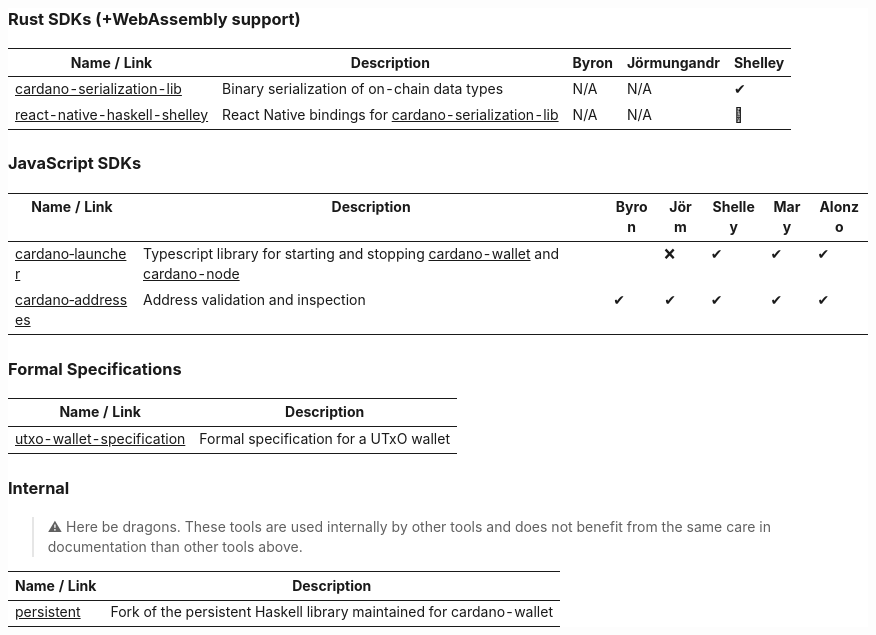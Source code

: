 ### Rust SDKs (+WebAssembly support)

Name / Link                    | Description                                           | Byron | Jörmungandr | Shelley
---                            | ---                                                   | ---   | ---         | ---
[cardano-serialization-lib]    | Binary serialization of on-chain data types           | N/A   | N/A         | ✔
[react-native-haskell-shelley] | React Native bindings for [cardano-serialization-lib] | N/A   | N/A         | 🚧

### JavaScript SDKs

Name / Link         | Description                                              | Byron | Jörm | Shelley | Mary  | Alonzo |
---                 | ---                                                      | ---   | ---  | ---     | ---   | ---    |
[cardano‑launcher] | Typescript library for starting and stopping [cardano-wallet] and [cardano-node] |       | ❌     | ✔       | ✔     | ✔     |
[cardano‑addresses] | Address validation and inspection                        | ✔     | ✔    | ✔       | ✔     | ✔     |

[cardano‑launcher]: https://github.com/input-output-hk/cardano-launcher

### Formal Specifications

Name / Link                 | Description
---                         | ---
[utxo-wallet-specification] | Formal specification for a UTxO wallet

[utxo-wallet-specification]: https://github.com/input-output-hk/utxo-wallet-specification

### Internal

> :warning: Here be dragons. These tools are used internally by other tools and
> does not benefit from the same care in documentation than other tools above.

Name / Link        | Description
---                | ---
[persistent]       | Fork of the persistent Haskell library maintained for cardano-wallet

[persistent]: https://github.com/input-output-hk/persistent


[cardano-cli]: https://docs.cardano.org/projects/cardano-node/en/latest/reference/cardano-node-cli-reference.html
[cardano-coin-selection]: https://github.com/input-output-hk/cardano-coin-selection
[cardano-db-sync]: https://github.com/input-output-hk/cardano-db-sync
[cardano-graphql]: https://github.com/input-output-hk/cardano-graphql
[cardano-node]: https://github.com/input-output-hk/cardano-node
[cardano-rest]: https://github.com/input-output-hk/cardano-rest
[cardano-serialization-lib]: https://github.com/Emurgo/cardano-serialization-lib
[cardano-sl-explorer]: https://cardanodocs.com/technical/explorer/api/
[cardano-submit-api]: https://github.com/input-output-hk/cardano-node/tree/master/cardano-submit-api
[cardano-transactions]: https://github.com/input-output-hk/cardano-transactions
[cardano-wallet]: https://github.com/input-output-hk/cardano-wallet
[ouroboros]: https://iohk.io/en/research/library/papers/ouroboros-praosan-adaptively-securesemi-synchronous-proof-of-stake-protocol/
[react-native-haskell-shelley]: https://github.com/Emurgo/react-native-haskell-shelley
[smash]: https://github.com/input-output-hk/smash


[cardano‑addresses]: https://github.com/input-output-hk/cardano-addresses
[bech32]: https://github.com/input-output-hk/bech32
[ouroboros-network]: https://github.com/input-output-hk/ouroboros-network
[cardano-rosetta]: https://github.com/input-output-hk/cardano-rosetta
[rosetta]: https://www.rosetta-api.org/
